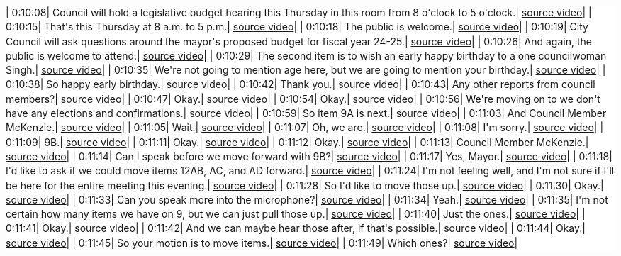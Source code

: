 | 0:10:08| Council will hold a legislative budget hearing this Thursday in this room from 8 o'clock to 5 o'clock.| [source video](https://archive.org/details/city-council-r-265-240514?start=608)|
| 0:10:15| That's this Thursday at 8 a.m. to 5 p.m.| [source video](https://archive.org/details/city-council-r-265-240514?start=615)|
| 0:10:18| The public is welcome.| [source video](https://archive.org/details/city-council-r-265-240514?start=618)|
| 0:10:19| City Council will ask questions around the mayor's proposed budget for fiscal year 24-25.| [source video](https://archive.org/details/city-council-r-265-240514?start=619)|
| 0:10:26| And again, the public is welcome to attend.| [source video](https://archive.org/details/city-council-r-265-240514?start=626)|
| 0:10:29| The second item is to wish an early happy birthday to a one councilwoman Singh.| [source video](https://archive.org/details/city-council-r-265-240514?start=629)|
| 0:10:35| We're not going to mention age here, but we are going to mention your birthday.| [source video](https://archive.org/details/city-council-r-265-240514?start=635)|
| 0:10:38| So happy early birthday.| [source video](https://archive.org/details/city-council-r-265-240514?start=638)|
| 0:10:42| Thank you.| [source video](https://archive.org/details/city-council-r-265-240514?start=642)|
| 0:10:43| Any other reports from council members?| [source video](https://archive.org/details/city-council-r-265-240514?start=643)|
| 0:10:47| Okay.| [source video](https://archive.org/details/city-council-r-265-240514?start=647)|
| 0:10:54| Okay.| [source video](https://archive.org/details/city-council-r-265-240514?start=654)|
| 0:10:56| We're moving on to we don't have any elections and confirmations.| [source video](https://archive.org/details/city-council-r-265-240514?start=656)|
| 0:10:59| So item 9A is next.| [source video](https://archive.org/details/city-council-r-265-240514?start=659)|
| 0:11:03| And Council Member McKenzie.| [source video](https://archive.org/details/city-council-r-265-240514?start=663)|
| 0:11:05| Wait.| [source video](https://archive.org/details/city-council-r-265-240514?start=665)|
| 0:11:07| Oh, we are.| [source video](https://archive.org/details/city-council-r-265-240514?start=667)|
| 0:11:08| I'm sorry.| [source video](https://archive.org/details/city-council-r-265-240514?start=668)|
| 0:11:09| 9B.| [source video](https://archive.org/details/city-council-r-265-240514?start=669)|
| 0:11:11| Okay.| [source video](https://archive.org/details/city-council-r-265-240514?start=671)|
| 0:11:12| Okay.| [source video](https://archive.org/details/city-council-r-265-240514?start=672)|
| 0:11:13| Council Member McKenzie.| [source video](https://archive.org/details/city-council-r-265-240514?start=673)|
| 0:11:14| Can I speak before we move forward with 9B?| [source video](https://archive.org/details/city-council-r-265-240514?start=674)|
| 0:11:17| Yes, Mayor.| [source video](https://archive.org/details/city-council-r-265-240514?start=677)|
| 0:11:18| I'd like to ask if we could move items 12AB, AC, and AD forward.| [source video](https://archive.org/details/city-council-r-265-240514?start=678)|
| 0:11:24| I'm not feeling well, and I'm not sure if I'll be here for the entire meeting this evening.| [source video](https://archive.org/details/city-council-r-265-240514?start=684)|
| 0:11:28| So I'd like to move those up.| [source video](https://archive.org/details/city-council-r-265-240514?start=688)|
| 0:11:30| Okay.| [source video](https://archive.org/details/city-council-r-265-240514?start=690)|
| 0:11:33| Can you speak more into the microphone?| [source video](https://archive.org/details/city-council-r-265-240514?start=693)|
| 0:11:34| Yeah.| [source video](https://archive.org/details/city-council-r-265-240514?start=694)|
| 0:11:35| I'm not certain how many items we have on 9, but we can just pull those up.| [source video](https://archive.org/details/city-council-r-265-240514?start=695)|
| 0:11:40| Just the ones.| [source video](https://archive.org/details/city-council-r-265-240514?start=700)|
| 0:11:41| Okay.| [source video](https://archive.org/details/city-council-r-265-240514?start=701)|
| 0:11:42| And we can maybe hear those after, if that's possible.| [source video](https://archive.org/details/city-council-r-265-240514?start=702)|
| 0:11:44| Okay.| [source video](https://archive.org/details/city-council-r-265-240514?start=704)|
| 0:11:45| So your motion is to move items.| [source video](https://archive.org/details/city-council-r-265-240514?start=705)|
| 0:11:49| Which ones?| [source video](https://archive.org/details/city-council-r-265-240514?start=709)|